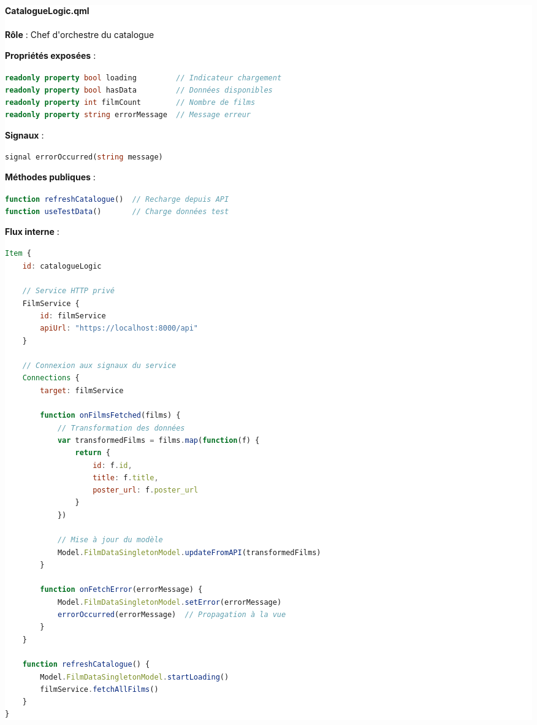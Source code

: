 #### CatalogueLogic.qml

**Rôle** : Chef d'orchestre du catalogue

**Propriétés exposées** :
```qml
readonly property bool loading         // Indicateur chargement
readonly property bool hasData         // Données disponibles
readonly property int filmCount        // Nombre de films
readonly property string errorMessage  // Message erreur
```

**Signaux** :
```qml
signal errorOccurred(string message)
```

**Méthodes publiques** :
```qml
function refreshCatalogue()  // Recharge depuis API
function useTestData()       // Charge données test
```

**Flux interne** :
```qml
Item {
    id: catalogueLogic
    
    // Service HTTP privé
    FilmService {
        id: filmService
        apiUrl: "https://localhost:8000/api"
    }
    
    // Connexion aux signaux du service
    Connections {
        target: filmService
        
        function onFilmsFetched(films) {
            // Transformation des données
            var transformedFilms = films.map(function(f) {
                return {
                    id: f.id,
                    title: f.title,
                    poster_url: f.poster_url
                }
            })
            
            // Mise à jour du modèle
            Model.FilmDataSingletonModel.updateFromAPI(transformedFilms)
        }
        
        function onFetchError(errorMessage) {
            Model.FilmDataSingletonModel.setError(errorMessage)
            errorOccurred(errorMessage)  // Propagation à la vue
        }
    }
    
    function refreshCatalogue() {
        Model.FilmDataSingletonModel.startLoading()
        filmService.fetchAllFilms()
    }
}
```

